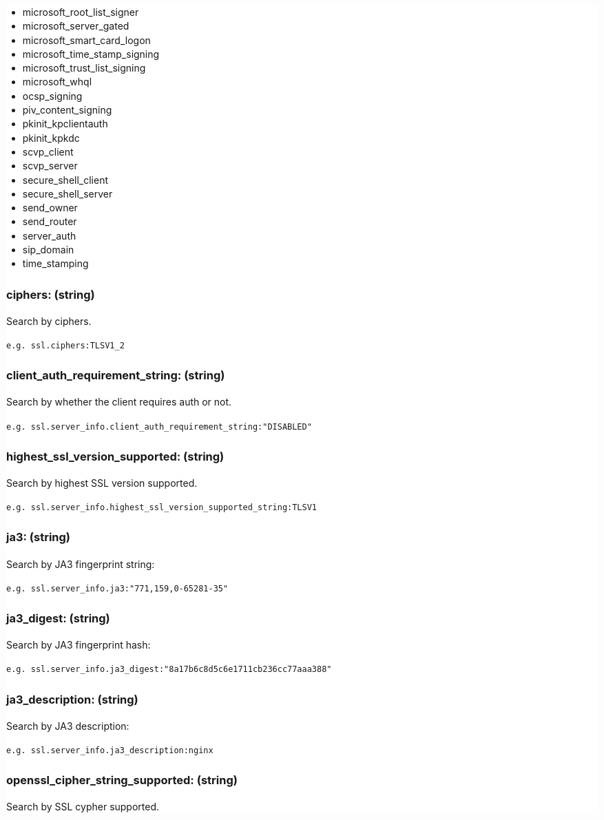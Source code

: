 * microsoft_root_list_signer
* microsoft_server_gated
* microsoft_smart_card_logon
* microsoft_time_stamp_signing
* microsoft_trust_list_signing
* microsoft_whql
* ocsp_signing
* piv_content_signing
* pkinit_kpclientauth
* pkinit_kpkdc
* scvp_client
* scvp_server
* secure_shell_client
* secure_shell_server
* send_owner
* send_router
* server_auth
* sip_domain
* time_stamping

### ciphers: (string)
Search by ciphers.

    e.g. ssl.ciphers:TLSV1_2

### client_auth_requirement_string: (string)
Search by whether the client requires auth or not.

    e.g. ssl.server_info.client_auth_requirement_string:"DISABLED"

### highest_ssl_version_supported: (string)
Search by highest SSL version supported.

    e.g. ssl.server_info.highest_ssl_version_supported_string:TLSV1

### ja3: (string)
Search by JA3 fingerprint string:

    e.g. ssl.server_info.ja3:"771,159,0-65281-35"

### ja3_digest: (string)
Search by JA3 fingerprint hash:

    e.g. ssl.server_info.ja3_digest:"8a17b6c8d5c6e1711cb236cc77aaa388"

### ja3_description: (string)
Search by JA3 description:

    e.g. ssl.server_info.ja3_description:nginx

### openssl_cipher_string_supported: (string)
Search by SSL cypher supported.
